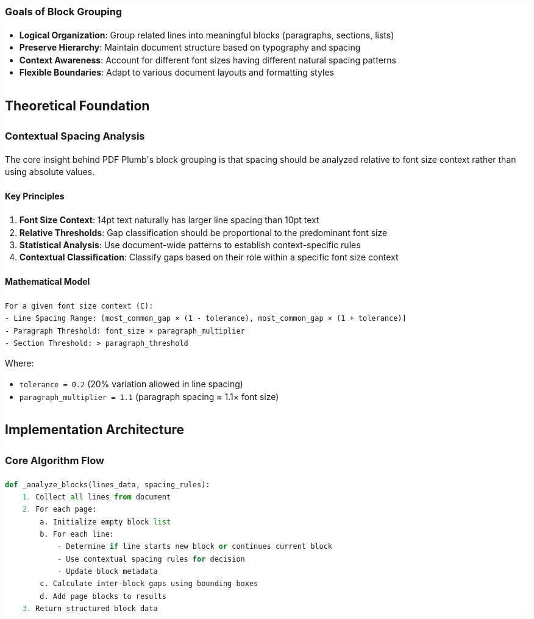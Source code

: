 ### Goals of Block Grouping
- **Logical Organization**: Group related lines into meaningful blocks (paragraphs, sections, lists)
- **Preserve Hierarchy**: Maintain document structure based on typography and spacing
- **Context Awareness**: Account for different font sizes having different natural spacing patterns
- **Flexible Boundaries**: Adapt to various document layouts and formatting styles

## Theoretical Foundation

### Contextual Spacing Analysis

The core insight behind PDF Plumb's block grouping is that spacing should be analyzed relative to font size context rather than using absolute values.

#### Key Principles
1. **Font Size Context**: 14pt text naturally has larger line spacing than 10pt text
2. **Relative Thresholds**: Gap classification should be proportional to the predominant font size
3. **Statistical Analysis**: Use document-wide patterns to establish context-specific rules
4. **Contextual Classification**: Classify gaps based on their role within a specific font size context

#### Mathematical Model
```
For a given font size context (C):
- Line Spacing Range: [most_common_gap × (1 - tolerance), most_common_gap × (1 + tolerance)]
- Paragraph Threshold: font_size × paragraph_multiplier
- Section Threshold: > paragraph_threshold
```

Where:
- `tolerance = 0.2` (20% variation allowed in line spacing)
- `paragraph_multiplier = 1.1` (paragraph spacing ≈ 1.1× font size)

## Implementation Architecture

### Core Algorithm Flow

```python
def _analyze_blocks(lines_data, spacing_rules):
    1. Collect all lines from document
    2. For each page:
        a. Initialize empty block list
        b. For each line:
            - Determine if line starts new block or continues current block
            - Use contextual spacing rules for decision
            - Update block metadata
        c. Calculate inter-block gaps using bounding boxes
        d. Add page blocks to results
    3. Return structured block data
```
